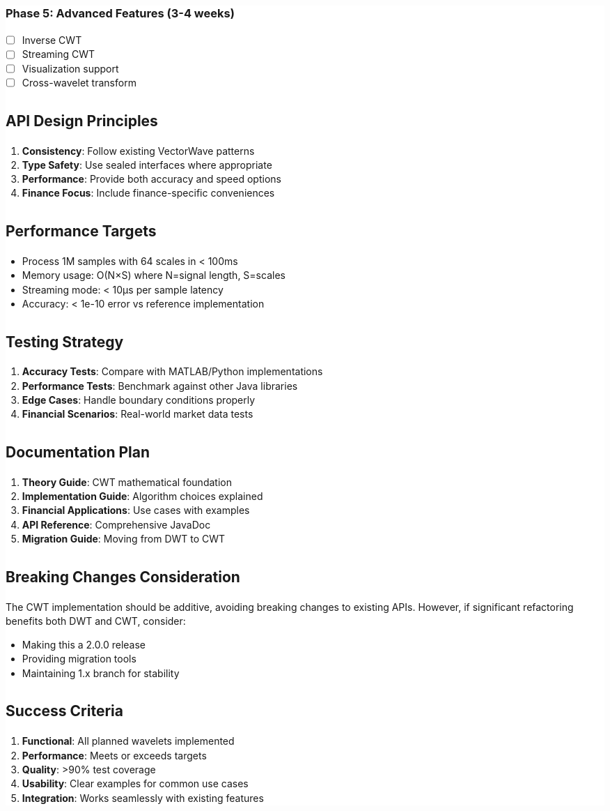 ### Phase 5: Advanced Features (3-4 weeks)
- [ ] Inverse CWT
- [ ] Streaming CWT
- [ ] Visualization support
- [ ] Cross-wavelet transform

## API Design Principles

1. **Consistency**: Follow existing VectorWave patterns
2. **Type Safety**: Use sealed interfaces where appropriate
3. **Performance**: Provide both accuracy and speed options
4. **Finance Focus**: Include finance-specific conveniences

## Performance Targets

- Process 1M samples with 64 scales in < 100ms
- Memory usage: O(N×S) where N=signal length, S=scales
- Streaming mode: < 10μs per sample latency
- Accuracy: < 1e-10 error vs reference implementation

## Testing Strategy

1. **Accuracy Tests**: Compare with MATLAB/Python implementations
2. **Performance Tests**: Benchmark against other Java libraries
3. **Edge Cases**: Handle boundary conditions properly
4. **Financial Scenarios**: Real-world market data tests

## Documentation Plan

1. **Theory Guide**: CWT mathematical foundation
2. **Implementation Guide**: Algorithm choices explained
3. **Financial Applications**: Use cases with examples
4. **API Reference**: Comprehensive JavaDoc
5. **Migration Guide**: Moving from DWT to CWT

## Breaking Changes Consideration

The CWT implementation should be additive, avoiding breaking changes to existing APIs. However, if significant refactoring benefits both DWT and CWT, consider:
- Making this a 2.0.0 release
- Providing migration tools
- Maintaining 1.x branch for stability

## Success Criteria

1. **Functional**: All planned wavelets implemented
2. **Performance**: Meets or exceeds targets
3. **Quality**: >90% test coverage
4. **Usability**: Clear examples for common use cases
5. **Integration**: Works seamlessly with existing features
